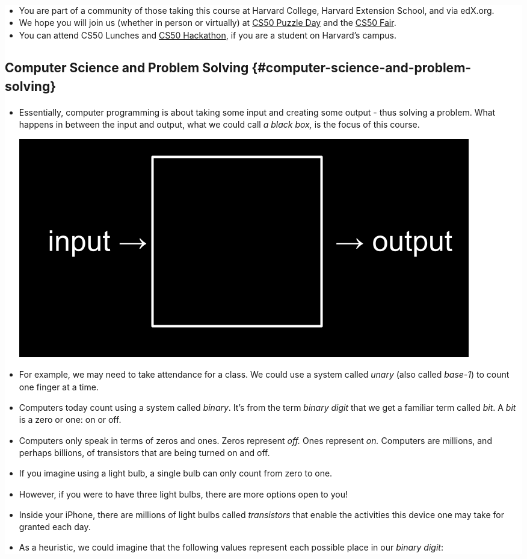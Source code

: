 -   You are part of a community of those taking this course at Harvard College, Harvard Extension School, and via edX.org.
-   We hope you will join us (whether in person or virtually) at [CS50 Puzzle Day](https://cs50.harvard.edu/college/2024/fall/puzzles/) and the [CS50 Fair](https://www.youtube.com/watch?v=JJPbXou4-0o&list=PLhQjrBD2T381cvtjW82tGZBjIdanUUnk9).
-   You can attend CS50 Lunches and [CS50 Hackathon](https://youtu.be/wTT5ahmaUAc?si=C1h4vW3OYM6NVwKu), if you are a student on Harvard’s campus.

## Computer Science and Problem Solving {#computer-science-and-problem-solving}

-   Essentially, computer programming is about taking some input and creating some output - thus solving a problem. What happens in between the input and output, what we could call *a black box,* is the focus of this course.

    ![Black box with input and output](images/week_0/cs50Week0Slide38.png)

-   For example, we may need to take attendance for a class. We could use a system called *unary* (also called *base-1*) to count one finger at a time.

-   Computers today count using a system called *binary*. It’s from the term *binary digit* that we get a familiar term called *bit*. A *bit* is a zero or one: on or off.

-   Computers only speak in terms of zeros and ones. Zeros represent *off.* Ones represent *on.* Computers are millions, and perhaps billions, of transistors that are being turned on and off.

-   If you imagine using a light bulb, a single bulb can only count from zero to one.

-   However, if you were to have three light bulbs, there are more options open to you!

-   Inside your iPhone, there are millions of light bulbs called *transistors* that enable the activities this device one may take for granted each day.

-   As a heuristic, we could imagine that the following values represent each possible place in our *binary digit*:
